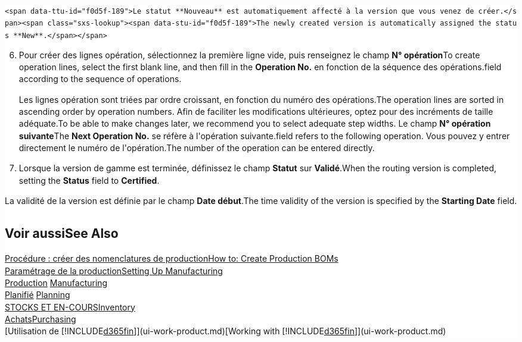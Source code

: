     <span data-ttu-id="f0d5f-189">Le statut **Nouveau** est automatiquement affecté à la version que vous venez de créer.</span><span class="sxs-lookup"><span data-stu-id="f0d5f-189">The newly created version is automatically assigned the status **New**.</span></span>  
6.  <span data-ttu-id="f0d5f-190">Pour créer des lignes opération, sélectionnez la première ligne vide, puis renseignez le champ **N° opération**</span><span class="sxs-lookup"><span data-stu-id="f0d5f-190">To create operation lines, select the first blank line, and then fill in the **Operation No.**</span></span> <span data-ttu-id="f0d5f-191">en fonction de la séquence des opérations.</span><span class="sxs-lookup"><span data-stu-id="f0d5f-191">field according to the sequence of operations.</span></span>

    <span data-ttu-id="f0d5f-192">Les lignes opération sont triées par ordre croissant, en fonction du numéro des opérations.</span><span class="sxs-lookup"><span data-stu-id="f0d5f-192">The operation lines are sorted in ascending order by operation numbers.</span></span> <span data-ttu-id="f0d5f-193">Afin de faciliter les modifications ultérieures, optez pour des incréments de taille adéquate.</span><span class="sxs-lookup"><span data-stu-id="f0d5f-193">To be able to make changes later, we recommend you to select adequate step widths.</span></span> <span data-ttu-id="f0d5f-194">Le champ **N° opération suivante**</span><span class="sxs-lookup"><span data-stu-id="f0d5f-194">The **Next Operation No.**</span></span> <span data-ttu-id="f0d5f-195">se réfère à l'opération suivante.</span><span class="sxs-lookup"><span data-stu-id="f0d5f-195">field refers to the following operation.</span></span> <span data-ttu-id="f0d5f-196">Vous pouvez y entrer directement le numéro de l'opération.</span><span class="sxs-lookup"><span data-stu-id="f0d5f-196">The number of the operation can be entered directly.</span></span>

7. <span data-ttu-id="f0d5f-197">Lorsque la version de gamme est terminée, définissez le champ **Statut** sur **Validé**.</span><span class="sxs-lookup"><span data-stu-id="f0d5f-197">When the routing version is completed, setting the **Status** field to **Certified**.</span></span>

<span data-ttu-id="f0d5f-198">La validité de la version est définie par le champ **Date début**.</span><span class="sxs-lookup"><span data-stu-id="f0d5f-198">The time validity of the version is specified by the **Starting Date** field.</span></span>  

## <a name="see-also"></a><span data-ttu-id="f0d5f-199">Voir aussi</span><span class="sxs-lookup"><span data-stu-id="f0d5f-199">See Also</span></span>  
[<span data-ttu-id="f0d5f-200">Procédure : créer des nomenclatures de production</span><span class="sxs-lookup"><span data-stu-id="f0d5f-200">How to: Create Production BOMs</span></span>](production-how-to-create-production-boms.md)  
[<span data-ttu-id="f0d5f-201">Paramétrage de la production</span><span class="sxs-lookup"><span data-stu-id="f0d5f-201">Setting Up Manufacturing</span></span>](production-configure-production-processes.md)  
<span data-ttu-id="f0d5f-202">[Production](production-manage-manufacturing.md)  </span><span class="sxs-lookup"><span data-stu-id="f0d5f-202">[Manufacturing](production-manage-manufacturing.md)  </span></span>  
<span data-ttu-id="f0d5f-203">[Planifié](production-planning.md) </span><span class="sxs-lookup"><span data-stu-id="f0d5f-203">[Planning](production-planning.md) </span></span>  
[<span data-ttu-id="f0d5f-204">STOCKS ET EN-COURS</span><span class="sxs-lookup"><span data-stu-id="f0d5f-204">Inventory</span></span>](inventory-manage-inventory.md)  
[<span data-ttu-id="f0d5f-205">Achats</span><span class="sxs-lookup"><span data-stu-id="f0d5f-205">Purchasing</span></span>](purchasing-manage-purchasing.md)  
<span data-ttu-id="f0d5f-206">[Utilisation de [!INCLUDE[d365fin](includes/d365fin_md.md)]](ui-work-product.md)</span><span class="sxs-lookup"><span data-stu-id="f0d5f-206">[Working with [!INCLUDE[d365fin](includes/d365fin_md.md)]](ui-work-product.md)</span></span>

